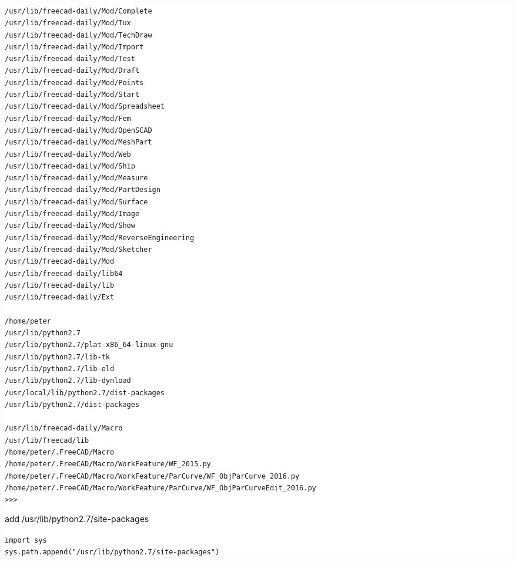 ```
/usr/lib/freecad-daily/Mod/Complete
/usr/lib/freecad-daily/Mod/Tux
/usr/lib/freecad-daily/Mod/TechDraw
/usr/lib/freecad-daily/Mod/Import
/usr/lib/freecad-daily/Mod/Test
/usr/lib/freecad-daily/Mod/Draft
/usr/lib/freecad-daily/Mod/Points
/usr/lib/freecad-daily/Mod/Start
/usr/lib/freecad-daily/Mod/Spreadsheet
/usr/lib/freecad-daily/Mod/Fem
/usr/lib/freecad-daily/Mod/OpenSCAD
/usr/lib/freecad-daily/Mod/MeshPart
/usr/lib/freecad-daily/Mod/Web
/usr/lib/freecad-daily/Mod/Ship
/usr/lib/freecad-daily/Mod/Measure
/usr/lib/freecad-daily/Mod/PartDesign
/usr/lib/freecad-daily/Mod/Surface
/usr/lib/freecad-daily/Mod/Image
/usr/lib/freecad-daily/Mod/Show
/usr/lib/freecad-daily/Mod/ReverseEngineering
/usr/lib/freecad-daily/Mod/Sketcher
/usr/lib/freecad-daily/Mod
/usr/lib/freecad-daily/lib64
/usr/lib/freecad-daily/lib
/usr/lib/freecad-daily/Ext

/home/peter
/usr/lib/python2.7
/usr/lib/python2.7/plat-x86_64-linux-gnu
/usr/lib/python2.7/lib-tk
/usr/lib/python2.7/lib-old
/usr/lib/python2.7/lib-dynload
/usr/local/lib/python2.7/dist-packages
/usr/lib/python2.7/dist-packages

/usr/lib/freecad-daily/Macro
/usr/lib/freecad/lib
/home/peter/.FreeCAD/Macro
/home/peter/.FreeCAD/Macro/WorkFeature/WF_2015.py
/home/peter/.FreeCAD/Macro/WorkFeature/ParCurve/WF_ObjParCurve_2016.py
/home/peter/.FreeCAD/Macro/WorkFeature/ParCurve/WF_ObjParCurveEdit_2016.py
>>>

```

add /usr/lib/python2.7/site-packages

```
import sys
sys.path.append("/usr/lib/python2.7/site-packages")

```

